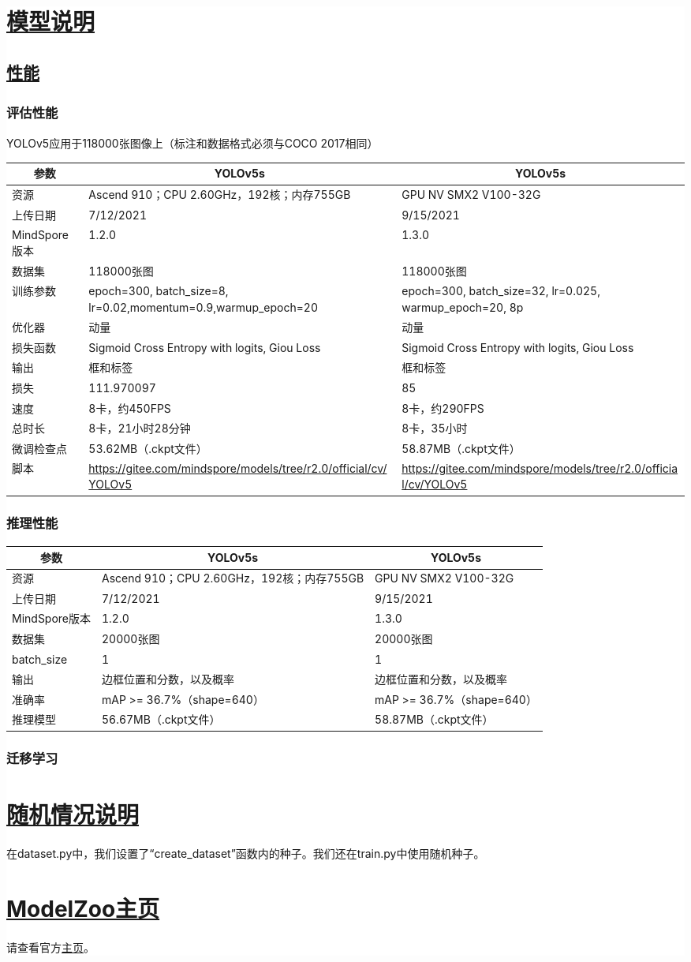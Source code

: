 # [模型说明](#目录)

## [性能](#目录)

### 评估性能

YOLOv5应用于118000张图像上（标注和数据格式必须与COCO 2017相同）

| 参数                | YOLOv5s                                                     | YOLOv5s                                                     |
| -------------------------- | ------------------------------------------------------------ | ------------------------------------------------------------ |
| 资源                  | Ascend 910；CPU 2.60GHz，192核；内存755GB              | GPU NV SMX2 V100-32G                                        |
| 上传日期             | 7/12/2021                                  | 9/15/2021                                  |
| MindSpore版本         | 1.2.0                                                       | 1.3.0                                                       |
| 数据集                   | 118000张图                                                 | 118000张图                                                 |
| 训练参数       | epoch=300, batch_size=8, lr=0.02,momentum=0.9,warmup_epoch=20| epoch=300, batch_size=32, lr=0.025, warmup_epoch=20, 8p     |
| 优化器                 | 动量                                                    | 动量                                                    |
| 损失函数             | Sigmoid Cross Entropy with logits, Giou Loss                | Sigmoid Cross Entropy with logits, Giou Loss                |
| 输出                   | 框和标签                                             | 框和标签                                             |
| 损失                      | 111.970097                                                  | 85                                                          |
| 速度                     | 8卡，约450FPS                                            | 8卡，约290FPS                                            |
| 总时长                | 8卡，21小时28分钟                                                 | 8卡，35小时                                                      |
| 微调检查点| 53.62MB（.ckpt文件）                                         | 58.87MB（.ckpt文件）                                         |
| 脚本                   | https://gitee.com/mindspore/models/tree/r2.0/official/cv/YOLOv5| https://gitee.com/mindspore/models/tree/r2.0/official/cv/YOLOv5|

### 推理性能

| 参数         | YOLOv5s                                       | YOLOv5s                                     |
| ------------------- | -----------------------------------------------| ---------------------------------------------|
| 资源           | Ascend 910；CPU 2.60GHz，192核；内存755GB| GPU NV SMX2 V100-32G                        |
| 上传日期      | 7/12/2021                    | 9/15/2021                  |
| MindSpore版本  | 1.2.0                                         | 1.3.0                                       |
| 数据集            | 20000张图                                    | 20000张图                                  |
| batch_size         | 1                                             | 1                                           |
| 输出            | 边框位置和分数，以及概率      | 边框位置和分数，以及概率    |
| 准确率           | mAP >= 36.7%（shape=640）                       | mAP >= 36.7%（shape=640）                     |
| 推理模型| 56.67MB（.ckpt文件）                           | 58.87MB（.ckpt文件）                         |

### 迁移学习

# [随机情况说明](#目录)

在dataset.py中，我们设置了“create_dataset”函数内的种子。我们还在train.py中使用随机种子。

# [ModelZoo主页](#目录)

 请查看官方[主页](https://gitee.com/mindspore/models)。

